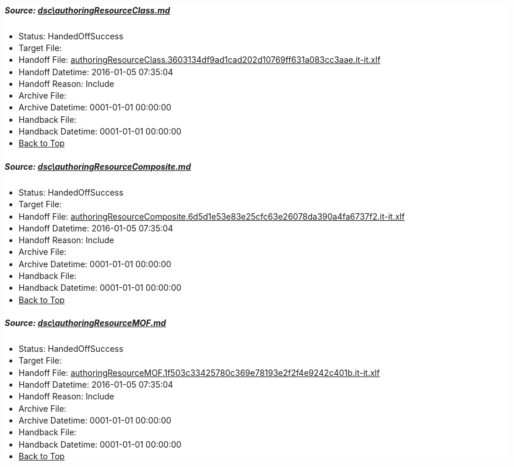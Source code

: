 ##### <a name='565d71def9c15b19f10ec144ff29e82b9e205e317'></a> Source: [dsc\authoringResourceClass.md](https://github.com/OpenLocalizationOrg/PowerShell-Docs/blob/accdf18815dbb189bc109a6833487479fe8435eb/dsc/authoringResourceClass.md)
* Status: HandedOffSuccess
* Target File: 
* Handoff File: [authoringResourceClass.3603134df9ad1cad202d10769ff631a083cc3aae.it-it.xlf](https://github.com/OpenLocalizationOrg/olhandoff/blob/0876ed606a746e274e0eefdb6150ed0d4fa0e8fb/ol-handoff/OpenLocalizationOrg/PowerShell-Docs.it-it/live/authoringResourceClass.3603134df9ad1cad202d10769ff631a083cc3aae.it-it.xlf)
* Handoff Datetime: 2016-01-05 07:35:04
* Handoff Reason: Include
* Archive File: 
* Archive Datetime: 0001-01-01 00:00:00
* Handback File: 
* Handback Datetime: 0001-01-01 00:00:00
* [Back to Top](#report-top)

##### <a name='c7b9c9ffe6a4a82c8d8935ab75d9942bf8b9970d8'></a> Source: [dsc\authoringResourceComposite.md](https://github.com/OpenLocalizationOrg/PowerShell-Docs/blob/accdf18815dbb189bc109a6833487479fe8435eb/dsc/authoringResourceComposite.md)
* Status: HandedOffSuccess
* Target File: 
* Handoff File: [authoringResourceComposite.6d5d1e53e83e25cfc63e26078da390a4fa6737f2.it-it.xlf](https://github.com/OpenLocalizationOrg/olhandoff/blob/0876ed606a746e274e0eefdb6150ed0d4fa0e8fb/ol-handoff/OpenLocalizationOrg/PowerShell-Docs.it-it/live/authoringResourceComposite.6d5d1e53e83e25cfc63e26078da390a4fa6737f2.it-it.xlf)
* Handoff Datetime: 2016-01-05 07:35:04
* Handoff Reason: Include
* Archive File: 
* Archive Datetime: 0001-01-01 00:00:00
* Handback File: 
* Handback Datetime: 0001-01-01 00:00:00
* [Back to Top](#report-top)

##### <a name='f64cbea29a1e9998b8ade46d69c1ef1c584bd6339'></a> Source: [dsc\authoringResourceMOF.md](https://github.com/OpenLocalizationOrg/PowerShell-Docs/blob/accdf18815dbb189bc109a6833487479fe8435eb/dsc/authoringResourceMOF.md)
* Status: HandedOffSuccess
* Target File: 
* Handoff File: [authoringResourceMOF.1f503c33425780c369e78193e2f2f4e9242c401b.it-it.xlf](https://github.com/OpenLocalizationOrg/olhandoff/blob/0876ed606a746e274e0eefdb6150ed0d4fa0e8fb/ol-handoff/OpenLocalizationOrg/PowerShell-Docs.it-it/live/authoringResourceMOF.1f503c33425780c369e78193e2f2f4e9242c401b.it-it.xlf)
* Handoff Datetime: 2016-01-05 07:35:04
* Handoff Reason: Include
* Archive File: 
* Archive Datetime: 0001-01-01 00:00:00
* Handback File: 
* Handback Datetime: 0001-01-01 00:00:00
* [Back to Top](#report-top)
